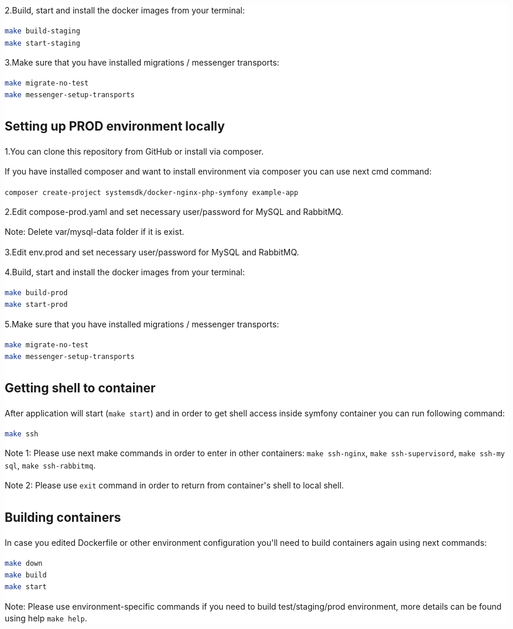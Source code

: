 2.Build, start and install the docker images from your terminal:
```bash
make build-staging
make start-staging
```

3.Make sure that you have installed migrations / messenger transports:
```bash
make migrate-no-test
make messenger-setup-transports
```

## Setting up PROD environment locally
1.You can clone this repository from GitHub or install via composer.

If you have installed composer and want to install environment via composer you can use next cmd command:
```bash
composer create-project systemsdk/docker-nginx-php-symfony example-app
```

2.Edit compose-prod.yaml and set necessary user/password for MySQL and RabbitMQ.

Note: Delete var/mysql-data folder if it is exist.

3.Edit env.prod and set necessary user/password for MySQL and RabbitMQ.

4.Build, start and install the docker images from your terminal:
```bash
make build-prod
make start-prod
```

5.Make sure that you have installed migrations / messenger transports:
```bash
make migrate-no-test
make messenger-setup-transports
```

## Getting shell to container
After application will start (`make start`) and in order to get shell access inside symfony container you can run following command:
```bash
make ssh
```
Note 1: Please use next make commands in order to enter in other containers: `make ssh-nginx`, `make ssh-supervisord`, `make ssh-mysql`, `make ssh-rabbitmq`.

Note 2: Please use `exit` command in order to return from container's shell to local shell.

## Building containers
In case you edited Dockerfile or other environment configuration you'll need to build containers again using next commands:
```bash
make down
make build
make start
```
Note: Please use environment-specific commands if you need to build test/staging/prod environment, more details can be found using help `make help`.

